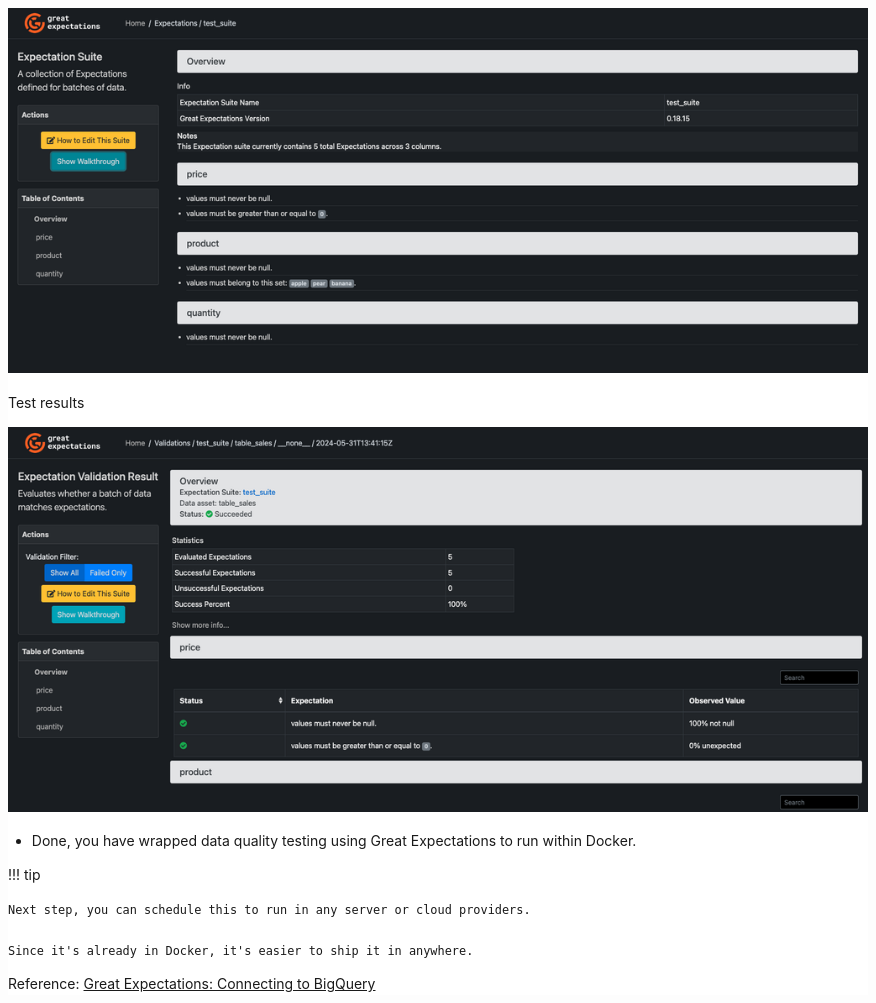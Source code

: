 ![Expectations suite](pics/expectations-suite.png)

Test results

![gx test result](pics/gx-test-result.png)

- Done, you have wrapped data quality testing using Great Expectations to run within Docker.

!!! tip

    Next step, you can schedule this to run in any server or cloud providers.

    Since it's already in Docker, it's easier to ship it in anywhere.

Reference: [Great Expectations: Connecting to BigQuery](https://legacy.016.docs.greatexpectations.io/docs/0.14.13/guides/connecting_to_your_data/database/bigquery/)
